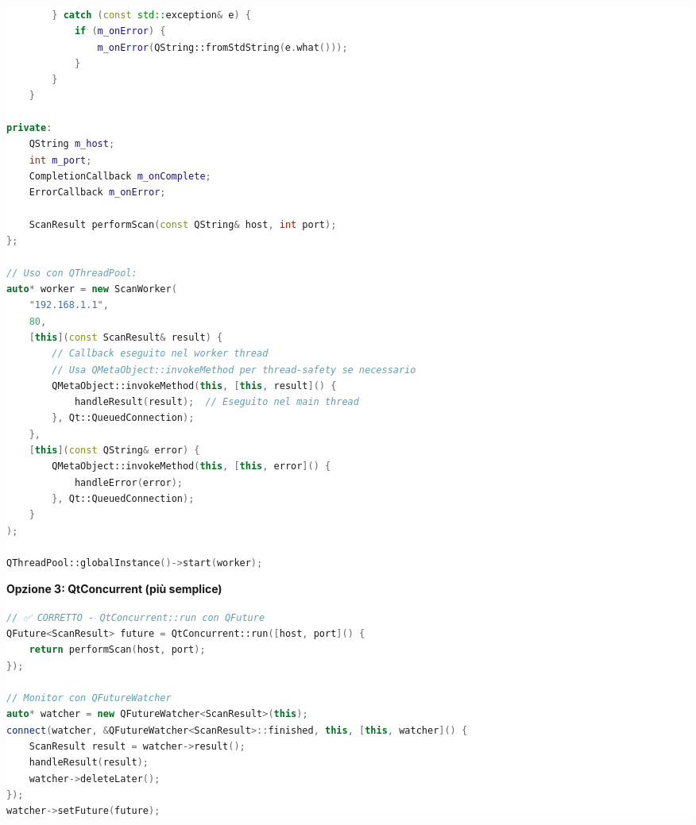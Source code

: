 ```cpp
        } catch (const std::exception& e) {
            if (m_onError) {
                m_onError(QString::fromStdString(e.what()));
            }
        }
    }

private:
    QString m_host;
    int m_port;
    CompletionCallback m_onComplete;
    ErrorCallback m_onError;

    ScanResult performScan(const QString& host, int port);
};

// Uso con QThreadPool:
auto* worker = new ScanWorker(
    "192.168.1.1",
    80,
    [this](const ScanResult& result) {
        // Callback eseguito nel worker thread
        // Usa QMetaObject::invokeMethod per thread-safety se necessario
        QMetaObject::invokeMethod(this, [this, result]() {
            handleResult(result);  // Eseguito nel main thread
        }, Qt::QueuedConnection);
    },
    [this](const QString& error) {
        QMetaObject::invokeMethod(this, [this, error]() {
            handleError(error);
        }, Qt::QueuedConnection);
    }
);

QThreadPool::globalInstance()->start(worker);
```

**Opzione 3: QtConcurrent (più semplice)**
```cpp
// ✅ CORRETTO - QtConcurrent::run con QFuture
QFuture<ScanResult> future = QtConcurrent::run([host, port]() {
    return performScan(host, port);
});

// Monitor con QFutureWatcher
auto* watcher = new QFutureWatcher<ScanResult>(this);
connect(watcher, &QFutureWatcher<ScanResult>::finished, this, [this, watcher]() {
    ScanResult result = watcher->result();
    handleResult(result);
    watcher->deleteLater();
});
watcher->setFuture(future);
```
